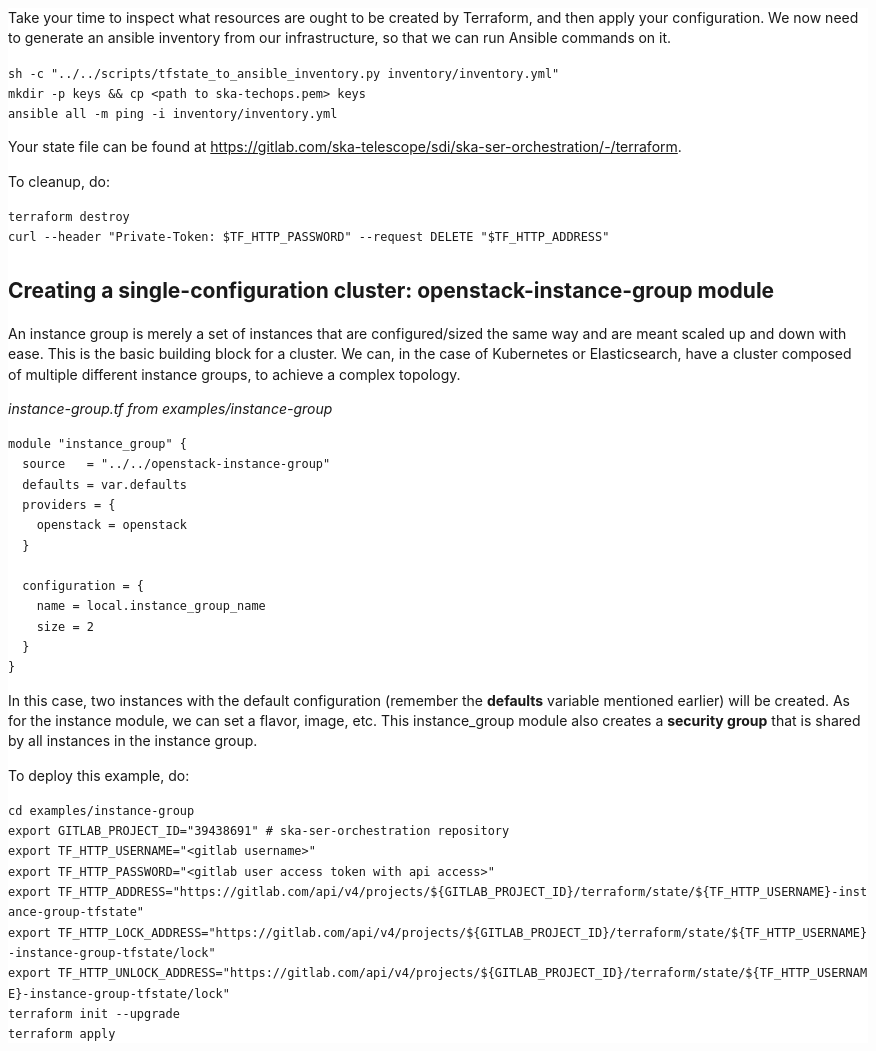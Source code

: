 Take your time to inspect what resources are ought to be created by Terraform, and then apply your configuration. We now need to generate an ansible inventory from our infrastructure, so that we can run Ansible commands on it.

```
sh -c "../../scripts/tfstate_to_ansible_inventory.py inventory/inventory.yml"
mkdir -p keys && cp <path to ska-techops.pem> keys
ansible all -m ping -i inventory/inventory.yml
```

Your state file can be found at https://gitlab.com/ska-telescope/sdi/ska-ser-orchestration/-/terraform.

To cleanup, do:
```
terraform destroy
curl --header "Private-Token: $TF_HTTP_PASSWORD" --request DELETE "$TF_HTTP_ADDRESS"
```

## Creating a single-configuration cluster: **openstack-instance-group** module

An instance group is merely a set of instances that are configured/sized the same way and are meant scaled up and down with ease. This is the basic building block for a cluster. We can, in the case of Kubernetes or Elasticsearch, have a cluster composed of multiple different instance groups, to achieve a complex topology.

*instance-group.tf from examples/instance-group*
```
module "instance_group" {
  source   = "../../openstack-instance-group"
  defaults = var.defaults
  providers = {
    openstack = openstack
  }

  configuration = {
    name = local.instance_group_name
    size = 2
  }
}
```

In this case, two instances with the default configuration (remember the **defaults** variable mentioned earlier) will be created. As for the instance module, we can set a flavor, image, etc. This instance_group module also creates a **security group** that is shared by all instances in the instance group.

To deploy this example, do:

```
cd examples/instance-group
export GITLAB_PROJECT_ID="39438691" # ska-ser-orchestration repository
export TF_HTTP_USERNAME="<gitlab username>"
export TF_HTTP_PASSWORD="<gitlab user access token with api access>"
export TF_HTTP_ADDRESS="https://gitlab.com/api/v4/projects/${GITLAB_PROJECT_ID}/terraform/state/${TF_HTTP_USERNAME}-instance-group-tfstate"
export TF_HTTP_LOCK_ADDRESS="https://gitlab.com/api/v4/projects/${GITLAB_PROJECT_ID}/terraform/state/${TF_HTTP_USERNAME}-instance-group-tfstate/lock"
export TF_HTTP_UNLOCK_ADDRESS="https://gitlab.com/api/v4/projects/${GITLAB_PROJECT_ID}/terraform/state/${TF_HTTP_USERNAME}-instance-group-tfstate/lock"
terraform init --upgrade
terraform apply
```
